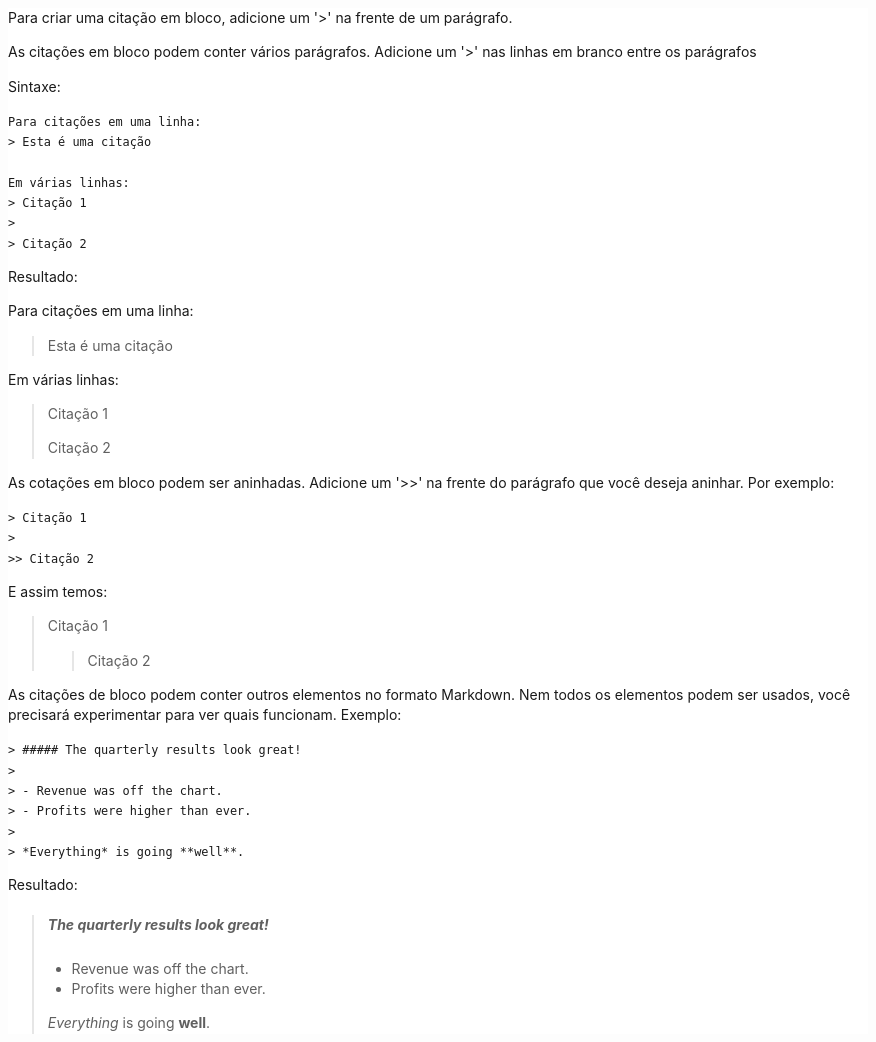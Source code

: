 Para criar uma citação em bloco, adicione um '>' na frente de um parágrafo.

As citações em bloco podem conter vários parágrafos. Adicione um '>' nas linhas em branco entre
os parágrafos

Sintaxe:

```
Para citações em uma linha:
> Esta é uma citação

Em várias linhas:
> Citação 1
>
> Citação 2
```

Resultado:

Para citações em uma linha:
> Esta é uma citação

Em várias linhas:
> Citação 1
> 
> Citação 2

As cotações em bloco podem ser aninhadas. Adicione um '>>' na frente do parágrafo que você deseja aninhar.
Por exemplo:
```
> Citação 1
>
>> Citação 2
```
E assim temos:
> Citação 1
>
>> Citação 2

As citações de bloco podem conter outros elementos no formato Markdown. Nem todos os elementos podem
ser usados, você precisará experimentar para ver quais funcionam.
Exemplo:

```
> ##### The quarterly results look great!
>
> - Revenue was off the chart.
> - Profits were higher than ever.
>
> *Everything* is going **well**.
```

Resultado:
> ##### The quarterly results look great!
>
> - Revenue was off the chart.
> - Profits were higher than ever.
>
> *Everything* is going **well**.
